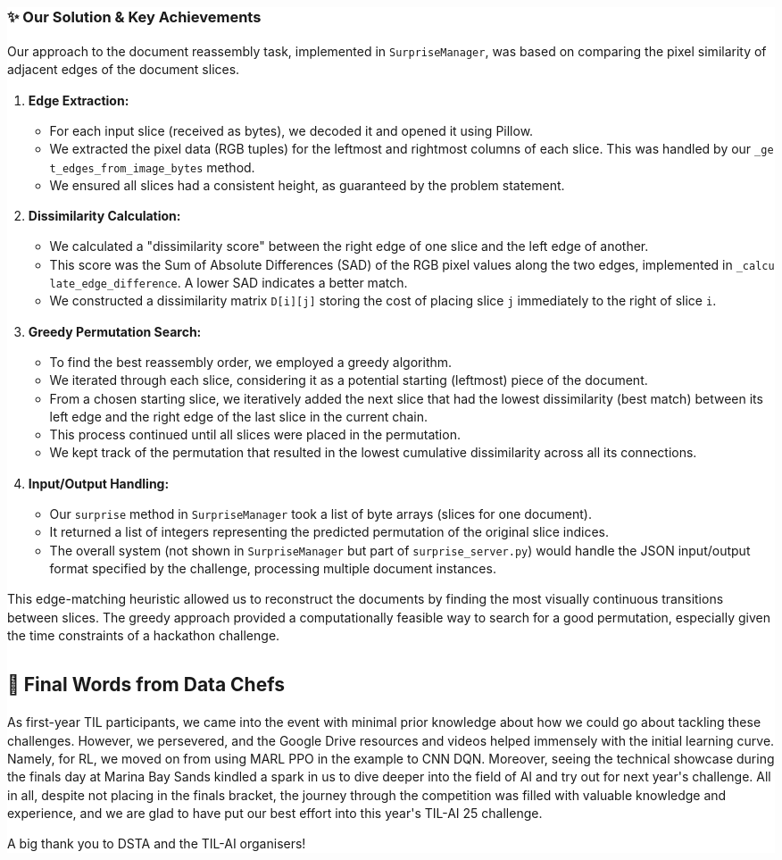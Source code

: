 ### ✨ Our Solution & Key Achievements
Our approach to the document reassembly task, implemented in `SurpriseManager`, was based on comparing the pixel similarity of adjacent edges of the document slices.

1.  **Edge Extraction:**
    *   For each input slice (received as bytes), we decoded it and opened it using Pillow.
    *   We extracted the pixel data (RGB tuples) for the leftmost and rightmost columns of each slice. This was handled by our `_get_edges_from_image_bytes` method.
    *   We ensured all slices had a consistent height, as guaranteed by the problem statement.

2.  **Dissimilarity Calculation:**
    *   We calculated a "dissimilarity score" between the right edge of one slice and the left edge of another.
    *   This score was the Sum of Absolute Differences (SAD) of the RGB pixel values along the two edges, implemented in `_calculate_edge_difference`. A lower SAD indicates a better match.
    *   We constructed a dissimilarity matrix `D[i][j]` storing the cost of placing slice `j` immediately to the right of slice `i`.

3.  **Greedy Permutation Search:**
    *   To find the best reassembly order, we employed a greedy algorithm.
    *   We iterated through each slice, considering it as a potential starting (leftmost) piece of the document.
    *   From a chosen starting slice, we iteratively added the next slice that had the lowest dissimilarity (best match) between its left edge and the right edge of the last slice in the current chain.
    *   This process continued until all slices were placed in the permutation.
    *   We kept track of the permutation that resulted in the lowest cumulative dissimilarity across all its connections.

4.  **Input/Output Handling:**
    *   Our `surprise` method in `SurpriseManager` took a list of byte arrays (slices for one document).
    *   It returned a list of integers representing the predicted permutation of the original slice indices.
    *   The overall system (not shown in `SurpriseManager` but part of `surprise_server.py`) would handle the JSON input/output format specified by the challenge, processing multiple document instances.

This edge-matching heuristic allowed us to reconstruct the documents by finding the most visually continuous transitions between slices. The greedy approach provided a computationally feasible way to search for a good permutation, especially given the time constraints of a hackathon challenge.

## 🎉 Final Words from Data Chefs
As first-year TIL participants, we came into the event with minimal prior knowledge about how we could go about tackling these challenges. However, we persevered, and the Google Drive resources and videos helped immensely with the initial learning curve. Namely, for RL, we moved on from using MARL PPO in the example to CNN DQN. Moreover, seeing the technical showcase during the finals day at Marina Bay Sands kindled a spark in us to dive deeper into the field of AI and try out for next year's challenge. All in all, despite not placing in the finals bracket, the journey through the competition was filled with valuable knowledge and experience, and we are glad to have put our best effort into this year's TIL-AI 25 challenge.

A big thank you to DSTA and the TIL-AI organisers!

